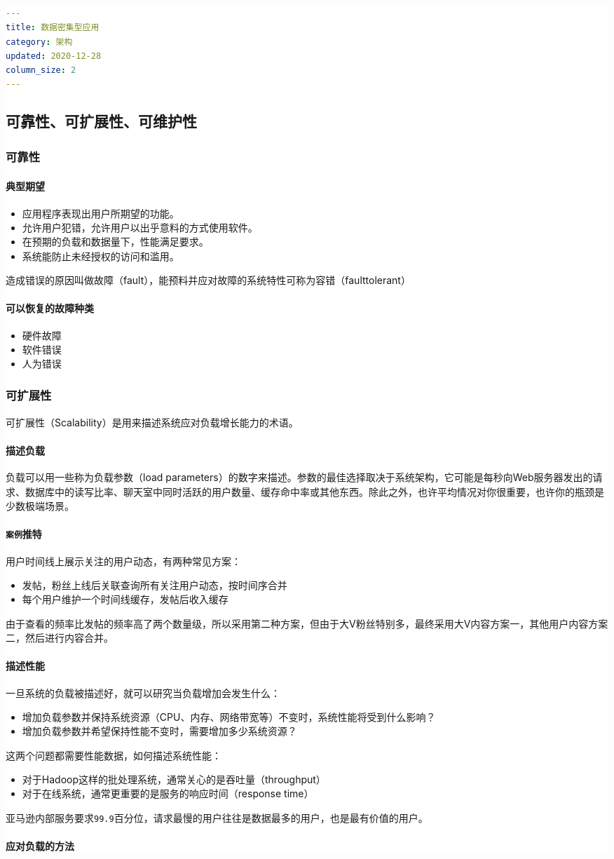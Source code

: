 ```yaml
---
title: 数据密集型应用
category: 架构
updated: 2020-12-28
column_size: 2
---
```


## 可靠性、可扩展性、可维护性
### 可靠性
#### 典型期望
- 应用程序表现出用户所期望的功能。
- 允许用户犯错，允许用户以出乎意料的方式使用软件。
- 在预期的负载和数据量下，性能满足要求。
- 系统能防止未经授权的访问和滥用。

造成错误的原因叫做故障（fault），能预料并应对故障的系统特性可称为容错（faulttolerant）

#### 可以恢复的故障种类
- 硬件故障
- 软件错误
- 人为错误

### 可扩展性
可扩展性（Scalability）是用来描述系统应对负载增长能力的术语。

#### 描述负载
负载可以用一些称为负载参数（load parameters）的数字来描述。参数的最佳选择取决于系统架构，它可能是每秒向Web服务器发出的请求、数据库中的读写比率、聊天室中同时活跃的用户数量、缓存命中率或其他东西。除此之外，也许平均情况对你很重要，也许你的瓶颈是少数极端场景。

#### `案例`推特
用户时间线上展示关注的用户动态，有两种常见方案：
- 发帖，粉丝上线后关联查询所有关注用户动态，按时间序合并
- 每个用户维护一个时间线缓存，发帖后收入缓存

由于查看的频率比发帖的频率高了两个数量级，所以采用第二种方案，但由于大V粉丝特别多，最终采用大V内容方案一，其他用户内容方案二，然后进行内容合并。

#### 描述性能
一旦系统的负载被描述好，就可以研究当负载增加会发生什么：
- 增加负载参数并保持系统资源（CPU、内存、网络带宽等）不变时，系统性能将受到什么影响？
- 增加负载参数并希望保持性能不变时，需要增加多少系统资源？

这两个问题都需要性能数据，如何描述系统性能：

 - 对于Hadoop这样的批处理系统，通常关心的是吞吐量（throughput）
 - 对于在线系统，通常更重要的是服务的响应时间（response time）

亚马逊内部服务要求`99.9`百分位，请求最慢的用户往往是数据最多的用户，也是最有价值的用户。

#### 应对负载的方法
